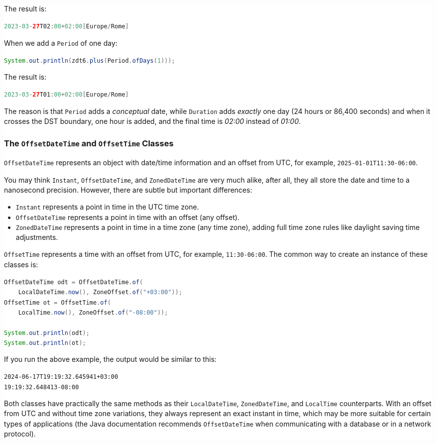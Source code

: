 The result is:

```java
2023-03-27T02:00+02:00[Europe/Rome]
```

When we add a `Period` of one day:

```java
System.out.println(zdt6.plus(Period.ofDays(1)));
```

The result is:

```java
2023-03-27T01:00+02:00[Europe/Rome]
```

The reason is that `Period` adds a *conceptual* date, while `Duration` adds *exactly* one day (24 hours or 86,400 seconds) and when it crosses the DST boundary, one hour is added, and the final time is *02:00* instead of *01:00*.


### The `OffsetDateTime` and `OffsetTime` Classes

`OffsetDateTime` represents an object with date/time information and an offset from UTC, for example, `2025-01-01T11:30-06:00`.

You may think `Instant`, `OffsetDateTime`, and `ZonedDateTime` are very much alike, after all, they all store the date and time to a nanosecond precision. However, there are subtle but important differences:

- `Instant` represents a point in time in the UTC time zone.
- `OffsetDateTime` represents a point in time with an offset (any offset).
- `ZonedDateTime` represents a point in time in a time zone (any time zone), adding full time zone rules like daylight saving time adjustments.

`OffsetTime` represents a time with an offset from UTC, for example, `11:30-06:00`. The common way to create an instance of these classes is:

```java
OffsetDateTime odt = OffsetDateTime.of(
    LocalDateTime.now(), ZoneOffset.of("+03:00"));
OffsetTime ot = OffsetTime.of(
    LocalTime.now(), ZoneOffset.of("-08:00"));

System.out.println(odt);
System.out.println(ot);
```

If you run the above example, the output would be similar to this:
```
2024-06-17T19:19:32.645941+03:00
19:19:32.648413-08:00
```

Both classes have practically the same methods as their `LocalDateTime`, `ZonedDateTime`, and `LocalTime` counterparts. With an offset from UTC and without time zone variations, they always represent an exact instant in time, which may be more suitable for certain types of applications (the Java documentation recommends `OffsetDateTime` when communicating with a database or in a network protocol).
